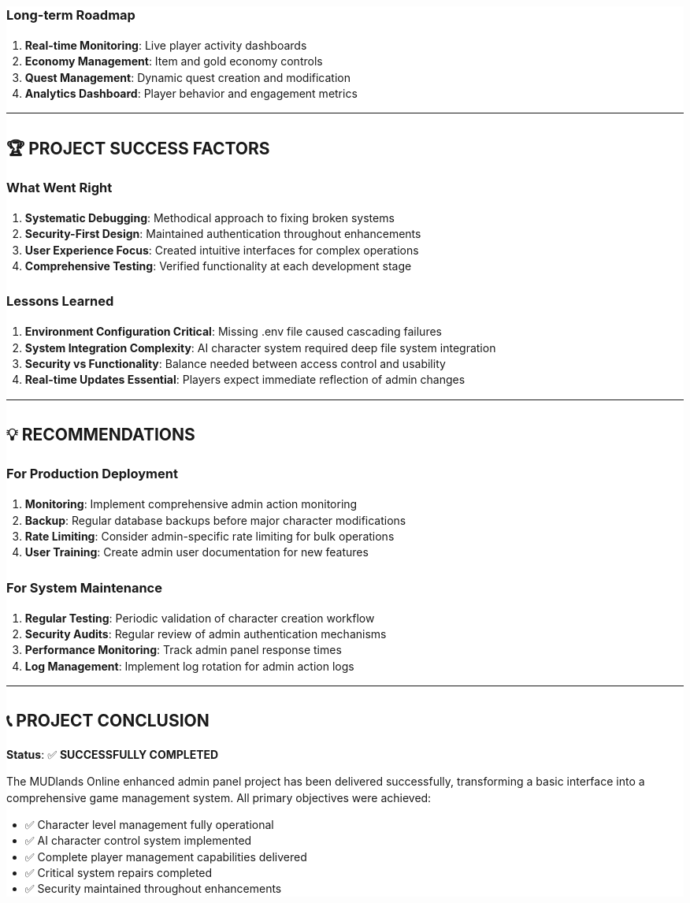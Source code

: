 ### Long-term Roadmap
1. **Real-time Monitoring**: Live player activity dashboards
2. **Economy Management**: Item and gold economy controls
3. **Quest Management**: Dynamic quest creation and modification
4. **Analytics Dashboard**: Player behavior and engagement metrics

---

## 🏆 PROJECT SUCCESS FACTORS

### What Went Right
1. **Systematic Debugging**: Methodical approach to fixing broken systems
2. **Security-First Design**: Maintained authentication throughout enhancements
3. **User Experience Focus**: Created intuitive interfaces for complex operations
4. **Comprehensive Testing**: Verified functionality at each development stage

### Lessons Learned
1. **Environment Configuration Critical**: Missing .env file caused cascading failures
2. **System Integration Complexity**: AI character system required deep file system integration
3. **Security vs Functionality**: Balance needed between access control and usability
4. **Real-time Updates Essential**: Players expect immediate reflection of admin changes

---

## 💡 RECOMMENDATIONS

### For Production Deployment
1. **Monitoring**: Implement comprehensive admin action monitoring
2. **Backup**: Regular database backups before major character modifications
3. **Rate Limiting**: Consider admin-specific rate limiting for bulk operations
4. **User Training**: Create admin user documentation for new features

### For System Maintenance
1. **Regular Testing**: Periodic validation of character creation workflow
2. **Security Audits**: Regular review of admin authentication mechanisms
3. **Performance Monitoring**: Track admin panel response times
4. **Log Management**: Implement log rotation for admin action logs

---

## 📞 PROJECT CONCLUSION

**Status**: ✅ **SUCCESSFULLY COMPLETED**

The MUDlands Online enhanced admin panel project has been delivered successfully, transforming a basic interface into a comprehensive game management system. All primary objectives were achieved:

- ✅ Character level management fully operational
- ✅ AI character control system implemented
- ✅ Complete player management capabilities delivered
- ✅ Critical system repairs completed
- ✅ Security maintained throughout enhancements
